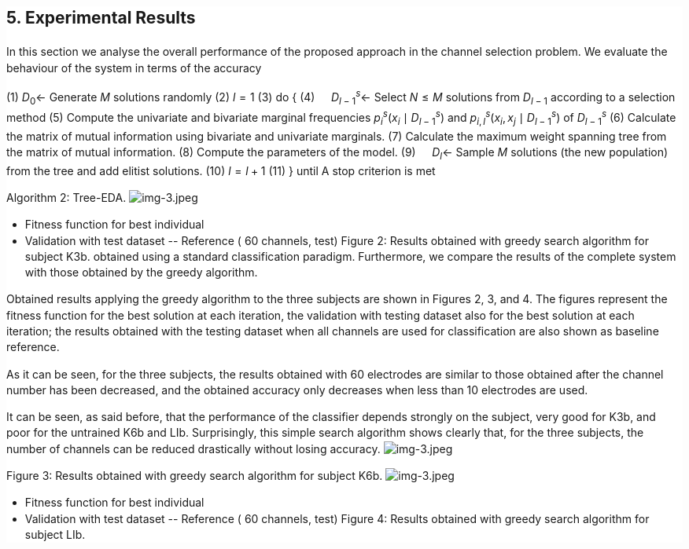 ## 5. Experimental Results

In this section we analyse the overall performance of the proposed approach in the channel selection problem. We evaluate the behaviour of the system in terms of the accuracy

(1) $D_{0} \leftarrow$ Generate $M$ solutions randomly
(2) $l=1$
(3) do $\{$
(4) $\quad D_{l-1}^{s} \leftarrow$ Select $N \leq M$ solutions from $D_{l-1}$ according to a selection method
(5) Compute the univariate and bivariate marginal frequencies $p_{i}^{s}\left(x_{i} \mid D_{l-1}^{s}\right)$ and $p_{i, l}^{s}\left(x_{i}, x_{j} \mid D_{l-1}^{s}\right)$ of $D_{l-1}^{s}$
(6) Calculate the matrix of mutual information using bivariate and univariate marginals.
(7) Calculate the maximum weight spanning tree from the matrix of mutual information.
(8) Compute the parameters of the model.
(9) $\quad D_{l} \leftarrow$ Sample $M$ solutions (the new population) from the tree and add elitist solutions.
(10) $l=l+1$
(11) \} until A stop criterion is met

Algorithm 2: Tree-EDA.
![img-3.jpeg](img-3.jpeg)

- Fitness function for best individual
- Validation with test dataset
-- Reference ( 60 channels, test)
Figure 2: Results obtained with greedy search algorithm for subject K3b.
obtained using a standard classification paradigm. Furthermore, we compare the results of the complete system with those obtained by the greedy algorithm.

Obtained results applying the greedy algorithm to the three subjects are shown in Figures 2, 3, and 4. The figures represent the fitness function for the best solution at each iteration, the validation with testing dataset also for the best solution at each iteration; the results obtained with the testing dataset when all channels are used for classification are also shown as baseline reference.

As it can be seen, for the three subjects, the results obtained with 60 electrodes are similar to those obtained after the channel number has been decreased, and the obtained accuracy only decreases when less than 10 electrodes are used.

It can be seen, as said before, that the performance of the classifier depends strongly on the subject, very good for K3b, and poor for the untrained K6b and LIb. Surprisingly, this simple search algorithm shows clearly that, for the three subjects, the number of channels can be reduced drastically without losing accuracy.
![img-3.jpeg](img-3.jpeg)

Figure 3: Results obtained with greedy search algorithm for subject K6b.
![img-3.jpeg](img-3.jpeg)

- Fitness function for best individual
- Validation with test dataset
-- Reference ( 60 channels, test)
Figure 4: Results obtained with greedy search algorithm for subject LIb.

